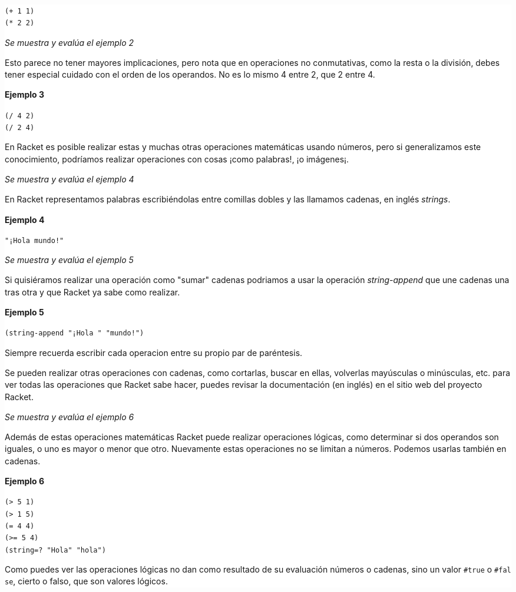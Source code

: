 ```Racket
(+ 1 1)
(* 2 2)
```

_Se muestra y evalúa el ejemplo 2_

Esto parece no tener mayores implicaciones, pero nota que en operaciones no conmutativas, como la resta o la división, debes tener especial cuidado con el orden de los operandos. No es lo mismo 4 entre 2, que 2 entre 4.

**Ejemplo 3**

```Racket
(/ 4 2)
(/ 2 4)
```

En Racket es posible realizar estas y muchas otras operaciones matemáticas usando números, pero si generalizamos este conocimiento, podríamos realizar operaciones con cosas ¡como palabras!, ¡o imágenes¡.

_Se muestra y evalúa el ejemplo 4_

En Racket representamos palabras escribiéndolas entre comillas dobles y las llamamos cadenas, en inglés _strings_.

**Ejemplo 4**

```Racket
"¡Hola mundo!"
```

_Se muestra y evalúa el ejemplo 5_

Si quisiéramos realizar una operación como "sumar" cadenas podriamos a usar la operación _string-append_ que une cadenas una tras otra y que Racket ya sabe como realizar.

**Ejemplo 5**

```Racket
(string-append "¡Hola " "mundo!")
```

Siempre recuerda escribir cada operacion entre su propio par de paréntesis.

Se pueden realizar otras operaciones con cadenas, como cortarlas, buscar en ellas, volverlas mayúsculas o minúsculas, etc. para ver todas las operaciones que Racket sabe hacer, puedes revisar la documentación (en inglés) en el sitio web del proyecto Racket.

_Se muestra y evalúa el ejemplo 6_

Además de estas operaciones matemáticas Racket puede realizar operaciones lógicas, como determinar si dos operandos son iguales, o uno es mayor o menor que otro. Nuevamente estas operaciones no se limitan a números. Podemos usarlas también en cadenas.

**Ejemplo 6**

```Racket
(> 5 1)
(> 1 5)
(= 4 4)
(>= 5 4)
(string=? "Hola" "hola")
```
Como puedes ver las operaciones lógicas no dan como resultado de su evaluación números o cadenas, sino un valor `#true` o `#false`, cierto o falso, que son valores lógicos.
